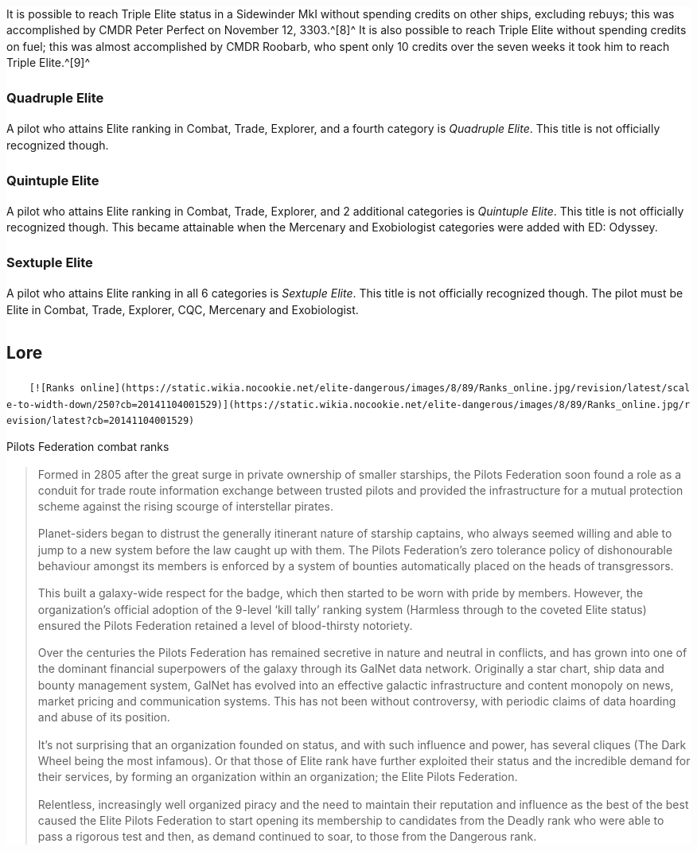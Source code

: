 It is possible to reach Triple Elite status in a Sidewinder MkI without spending credits on other ships, excluding rebuys; this was accomplished by CMDR Peter Perfect on November 12, 3303.^[8]^ It is also possible to reach Triple Elite without spending credits on fuel; this was almost accomplished by CMDR Roobarb, who spent only 10 credits over the seven weeks it took him to reach Triple Elite.^[9]^

### Quadruple Elite

A pilot who attains Elite ranking in Combat, Trade, Explorer, and a fourth category is *Quadruple Elite*. This title is not officially recognized though.

### Quintuple Elite

A pilot who attains Elite ranking in Combat, Trade, Explorer, and 2 additional categories is *Quintuple Elite*. This title is not officially recognized though. This became attainable when the Mercenary and Exobiologist categories were added with ED: Odyssey.

### Sextuple Elite

A pilot who attains Elite ranking in all 6 categories is *Sextuple Elite*. This title is not officially recognized though. The pilot must be Elite in Combat, Trade, Explorer, CQC, Mercenary and Exobiologist.

## Lore

 	 	[![Ranks online](https://static.wikia.nocookie.net/elite-dangerous/images/8/89/Ranks_online.jpg/revision/latest/scale-to-width-down/250?cb=20141104001529)](https://static.wikia.nocookie.net/elite-dangerous/images/8/89/Ranks_online.jpg/revision/latest?cb=20141104001529) 	 		 			 		 		 		 			
Pilots Federation combat ranks
 		 	 

> 
> 
> Formed in 2805 after the great surge in private ownership of smaller starships, the Pilots Federation soon found a role as a conduit for trade route information exchange between trusted pilots and provided the infrastructure for a mutual protection scheme against the rising scourge of interstellar pirates.
> 
> Planet-siders began to distrust the generally itinerant nature of starship captains, who always seemed willing and able to jump to a new system before the law caught up with them. The Pilots Federation’s zero tolerance policy of dishonourable behaviour amongst its members is enforced by a system of bounties automatically placed on the heads of transgressors.
> 
> This built a galaxy-wide respect for the badge, which then started to be worn with pride by members. However, the organization’s official adoption of the 9-level ‘kill tally’ ranking system (Harmless through to the coveted Elite status) ensured the Pilots Federation retained a level of blood-thirsty notoriety.
> 
> Over the centuries the Pilots Federation has remained secretive in nature and neutral in conflicts, and has grown into one of the dominant financial superpowers of the galaxy through its GalNet data network. Originally a star chart, ship data and bounty management system, GalNet has evolved into an effective galactic infrastructure and content monopoly on news, market pricing and communication systems. This has not been without controversy, with periodic claims of data hoarding and abuse of its position.
> 
> It’s not surprising that an organization founded on status, and with such influence and power, has several cliques (The Dark Wheel being the most infamous). Or that those of Elite rank have further exploited their status and the incredible demand for their services, by forming an organization within an organization; the Elite Pilots Federation.
> 
> Relentless, increasingly well organized piracy and the need to maintain their reputation and influence as the best of the best caused the Elite Pilots Federation to start opening its membership to candidates from the Deadly rank who were able to pass a rigorous test and then, as demand continued to soar, to those from the Dangerous rank.
> 